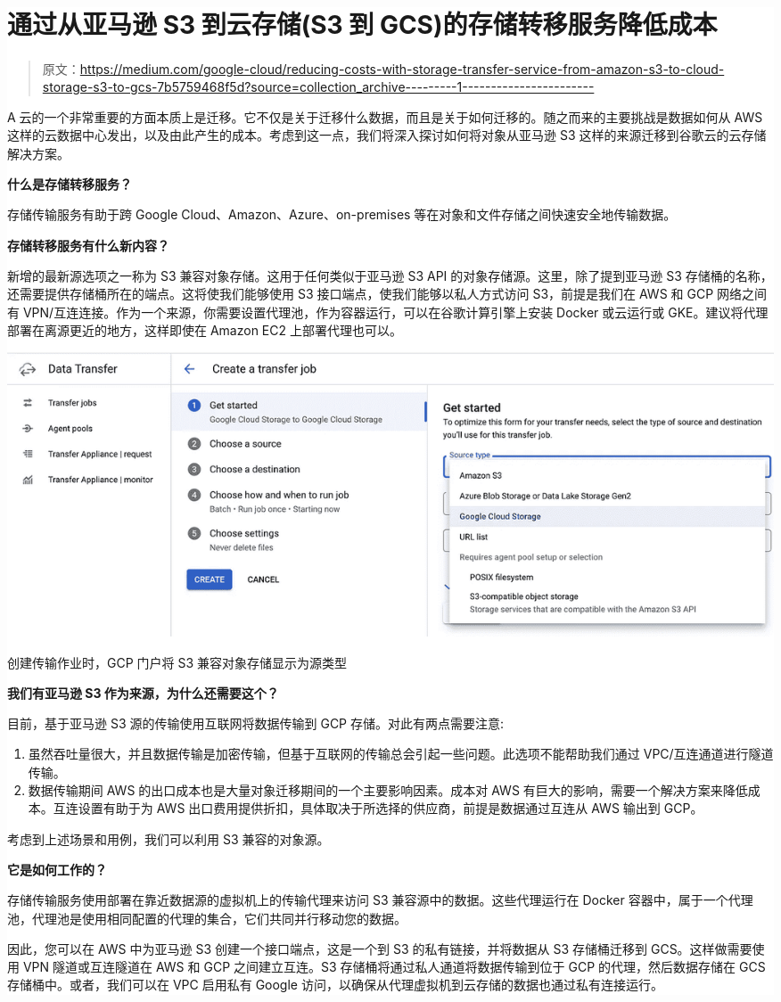 # 通过从亚马逊 S3 到云存储(S3 到 GCS)的存储转移服务降低成本

> 原文：<https://medium.com/google-cloud/reducing-costs-with-storage-transfer-service-from-amazon-s3-to-cloud-storage-s3-to-gcs-7b5759468f5d?source=collection_archive---------1----------------------->

A 云的一个非常重要的方面本质上是迁移。它不仅是关于迁移什么数据，而且是关于如何迁移的。随之而来的主要挑战是数据如何从 AWS 这样的云数据中心发出，以及由此产生的成本。考虑到这一点，我们将深入探讨如何将对象从亚马逊 S3 这样的来源迁移到谷歌云的云存储解决方案。

**什么是存储转移服务？**

存储传输服务有助于跨 Google Cloud、Amazon、Azure、on-premises 等在对象和文件存储之间快速安全地传输数据。

**存储转移服务有什么新内容？**

新增的最新源选项之一称为 S3 兼容对象存储。这用于任何类似于亚马逊 S3 API 的对象存储源。这里，除了提到亚马逊 S3 存储桶的名称，还需要提供存储桶所在的端点。这将使我们能够使用 S3 接口端点，使我们能够以私人方式访问 S3，前提是我们在 AWS 和 GCP 网络之间有 VPN/互连连接。作为一个来源，你需要设置代理池，作为容器运行，可以在谷歌计算引擎上安装 Docker 或云运行或 GKE。建议将代理部署在离源更近的地方，这样即使在 Amazon EC2 上部署代理也可以。

![](img/c851c7f3866b19ca41d764559d98b7c0.png)

创建传输作业时，GCP 门户将 S3 兼容对象存储显示为源类型

**我们有亚马逊 S3 作为来源，为什么还需要这个？**

目前，基于亚马逊 S3 源的传输使用互联网将数据传输到 GCP 存储。对此有两点需要注意:

1.  虽然吞吐量很大，并且数据传输是加密传输，但基于互联网的传输总会引起一些问题。此选项不能帮助我们通过 VPC/互连通道进行隧道传输。
2.  数据传输期间 AWS 的出口成本也是大量对象迁移期间的一个主要影响因素。成本对 AWS 有巨大的影响，需要一个解决方案来降低成本。互连设置有助于为 AWS 出口费用提供折扣，具体取决于所选择的供应商，前提是数据通过互连从 AWS 输出到 GCP。

考虑到上述场景和用例，我们可以利用 S3 兼容的对象源。

**它是如何工作的？**

存储传输服务使用部署在靠近数据源的虚拟机上的传输代理来访问 S3 兼容源中的数据。这些代理运行在 Docker 容器中，属于一个代理池，代理池是使用相同配置的代理的集合，它们共同并行移动您的数据。

因此，您可以在 AWS 中为亚马逊 S3 创建一个接口端点，这是一个到 S3 的私有链接，并将数据从 S3 存储桶迁移到 GCS。这样做需要使用 VPN 隧道或互连隧道在 AWS 和 GCP 之间建立互连。S3 存储桶将通过私人通道将数据传输到位于 GCP 的代理，然后数据存储在 GCS 存储桶中。或者，我们可以在 VPC 启用私有 Google 访问，以确保从代理虚拟机到云存储的数据也通过私有连接运行。
